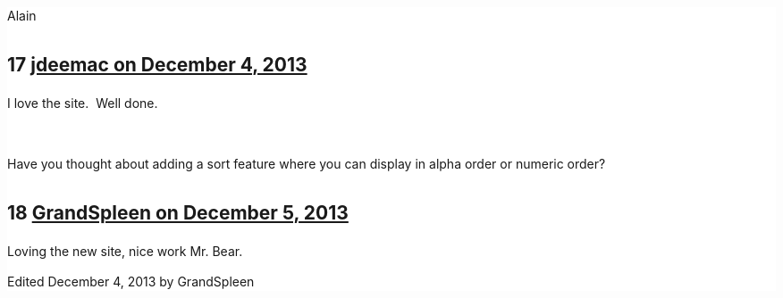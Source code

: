 
Alain

## 17 [jdeemac on December 4, 2013](https://community.fantasyflightgames.com/topic/94330-a-replacement-to-lotrlcgcom/?do=findComment&comment=922717)

I love the site.  Well done.

 

Have you thought about adding a sort feature where you can display in alpha order or numeric order?

## 18 [GrandSpleen on December 5, 2013](https://community.fantasyflightgames.com/topic/94330-a-replacement-to-lotrlcgcom/?do=findComment&comment=923367)

Loving the new site, nice work Mr. Bear.  

Edited December 4, 2013 by GrandSpleen

